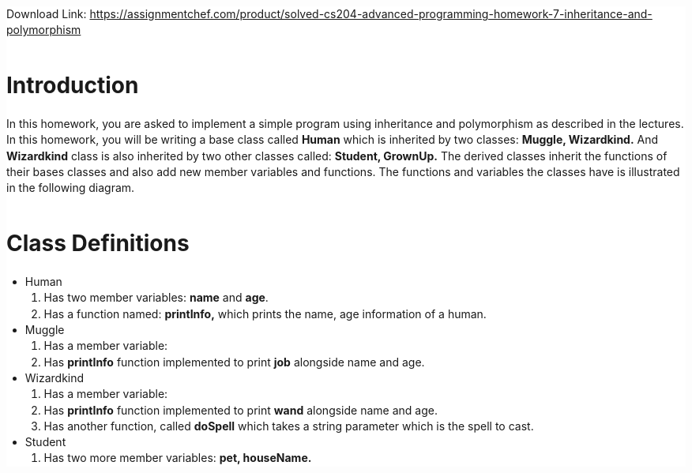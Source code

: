 Download Link: https://assignmentchef.com/product/solved-cs204-advanced-programming-homework-7-inheritance-and-polymorphism
<br>
<h1>Introduction</h1>

<strong> </strong>In this homework, you are asked to implement a simple program using inheritance and polymorphism as described in the lectures. In this homework, you will be writing a base class called <strong>Human</strong> which is inherited by two classes: <strong>Muggle, Wizardkind.</strong> And <strong>Wizardkind</strong> class is also inherited by two other classes called: <strong>Student, GrownUp.</strong> The derived classes inherit the functions of their bases classes and also add new member variables and functions. The functions and variables the classes have is illustrated in the following diagram.




<h1>Class Definitions</h1>




<ul>

 <li>Human

  <ol>

   <li>Has two member variables: <strong>name</strong> and <strong>age</strong>.</li>

   <li>Has a function named: <strong>printInfo,</strong> which prints the name, age information of a human.</li>

  </ol></li>

 <li>Muggle

  <ol>

   <li>Has a member variable:</li>

   <li>Has <strong>printInfo</strong> function implemented to print <strong>job</strong> alongside name and age.</li>

  </ol></li>

 <li>Wizardkind

  <ol>

   <li>Has a member variable:</li>

   <li>Has <strong>printInfo</strong> function implemented to print <strong>wand</strong> alongside name and age.</li>

   <li>Has another function, called <strong>doSpell</strong> which takes a string parameter which is the spell to cast.</li>

  </ol></li>

 <li>Student

  <ol>

   <li>Has two more member variables: <strong>pet, houseName.</strong></li>
